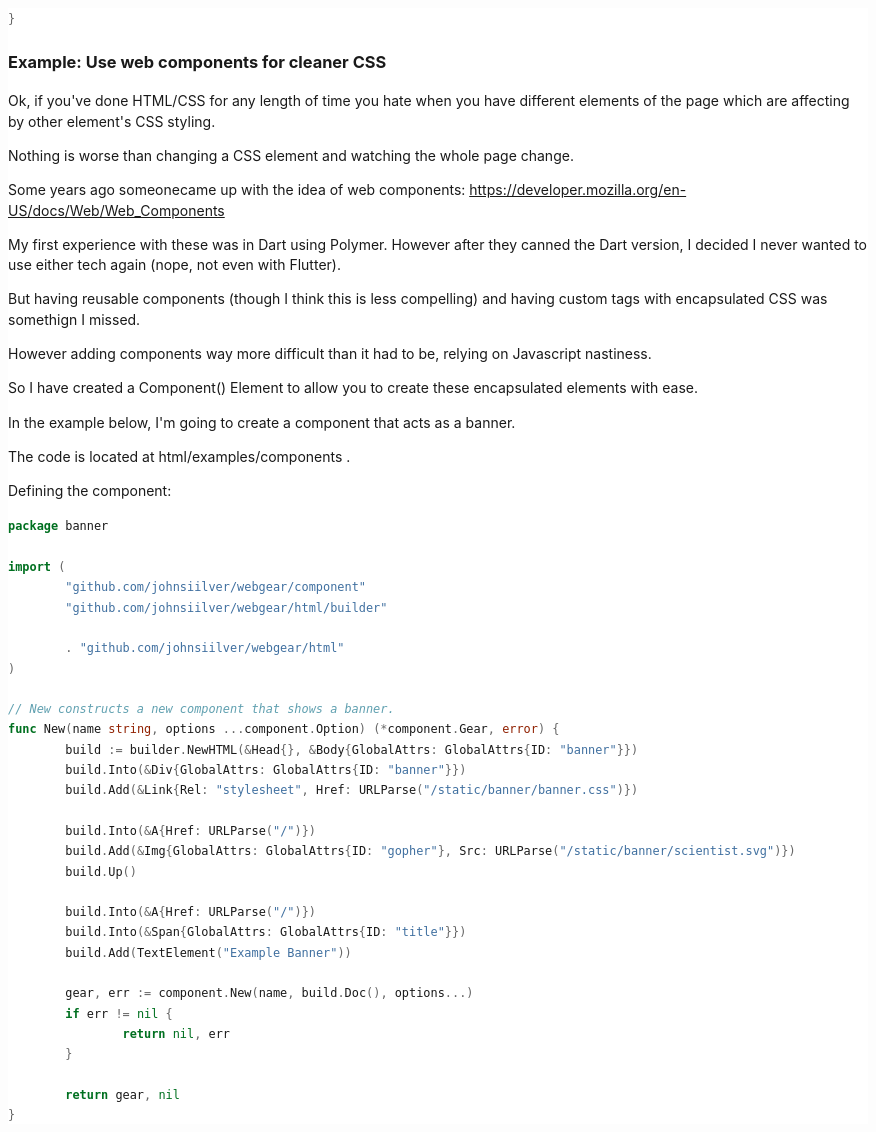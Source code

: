 ```go
}

```

### Example: Use web components for cleaner CSS

Ok, if you've done HTML/CSS for any length of time you hate when you have different elements of the page which are
affecting by other element's CSS styling.

Nothing is worse than changing a CSS element and watching the whole page change.

Some years ago someonecame up with the idea of web components:
https://developer.mozilla.org/en-US/docs/Web/Web_Components

My first experience with these was in Dart using Polymer. However after they canned the Dart version, I decided I never wanted to use
either tech again (nope, not even with Flutter).

But having reusable components (though I think this is less compelling) and having custom tags with encapsulated CSS 
was somethign I missed.

However adding components way more difficult than it had to be, relying on Javascript nastiness.

So I have created a Component() Element to allow you to create these encapsulated elements with ease.

In the example below, I'm going to create a component that acts as a banner. 

The code is located at html/examples/components .

Defining the component:
```go
package banner

import (
        "github.com/johnsiilver/webgear/component"
        "github.com/johnsiilver/webgear/html/builder"

        . "github.com/johnsiilver/webgear/html"
)

// New constructs a new component that shows a banner.  
func New(name string, options ...component.Option) (*component.Gear, error) {
        build := builder.NewHTML(&Head{}, &Body{GlobalAttrs: GlobalAttrs{ID: "banner"}})
        build.Into(&Div{GlobalAttrs: GlobalAttrs{ID: "banner"}})
        build.Add(&Link{Rel: "stylesheet", Href: URLParse("/static/banner/banner.css")})

        build.Into(&A{Href: URLParse("/")})
        build.Add(&Img{GlobalAttrs: GlobalAttrs{ID: "gopher"}, Src: URLParse("/static/banner/scientist.svg")})
        build.Up()

        build.Into(&A{Href: URLParse("/")})
        build.Into(&Span{GlobalAttrs: GlobalAttrs{ID: "title"}})
        build.Add(TextElement("Example Banner"))

        gear, err := component.New(name, build.Doc(), options...)
        if err != nil {
                return nil, err
        }

        return gear, nil
}
```
